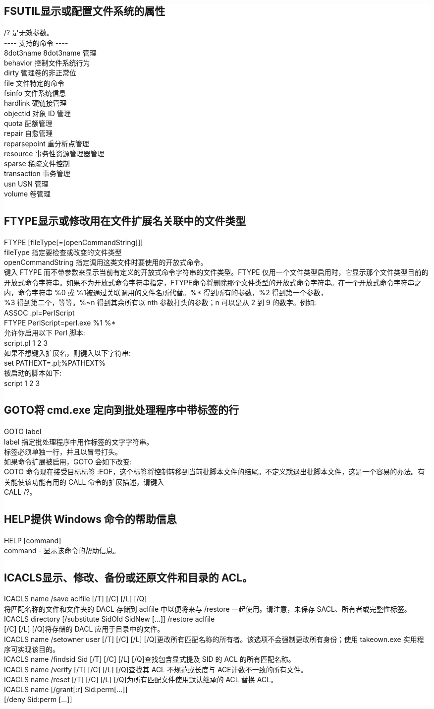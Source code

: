 FSUTIL显示或配置文件系统的属性   
------------------------------   
/? 是无效参数。   
\-\-\-- 支持的命令 \-\-\--   
8dot3name 8dot3name 管理   
behavior 控制文件系统行为   
dirty 管理卷的非正常位   
file 文件特定的命令   
fsinfo 文件系统信息   
hardlink 硬链接管理   
objectid 对象 ID 管理   
quota 配额管理   
repair 自愈管理   
reparsepoint 重分析点管理   
resource 事务性资源管理器管理   
sparse 稀疏文件控制   
transaction 事务管理   
usn USN 管理   
volume 卷管理   

FTYPE显示或修改用在文件扩展名关联中的文件类型   
---------------------------------------------   
FTYPE \[fileType\[=\[openCommandString\]\]\]   
fileType 指定要检查或改变的文件类型   
openCommandString 指定调用这类文件时要使用的开放式命令。   
键入 FTYPE 而不带参数来显示当前有定义的开放式命令字符串的文件类型。FTYPE 仅用一个文件类型启用时，它显示那个文件类型目前的开放式命令字符串。如果不为开放式命令字符串指定，FTYPE命令将删除那个文件类型的开放式命令字符串。在一个开放式命令字符串之内，命令字符串 %0 或 %1被通过关联调用的文件名所代替。%\* 得到所有的参数，%2 得到第一个参数，   
\%3 得到第二个，等等。%\~n 得到其余所有以 nth 参数打头的参数；n 可以是从 2 到 9 的数字。例如:   
ASSOC .pl=PerlScript   
FTYPE PerlScript=perl.exe %1 %\*   
允许你启用以下 Perl 脚本:   
script.pl 1 2 3   
如果不想键入扩展名，则键入以下字符串:   
set PATHEXT=.pl;%PATHEXT%   
被启动的脚本如下:   
script 1 2 3  

GOTO将 cmd.exe 定向到批处理程序中带标签的行   
-------------------------------------------   
GOTO label   
label 指定批处理程序中用作标签的文字字符串。   
标签必须单独一行，并且以冒号打头。   
如果命令扩展被启用，GOTO 会如下改变:   
GOTO 命令现在接受目标标签 :EOF，这个标签将控制转移到当前批脚本文件的结尾。不定义就退出批脚本文件，这是一个容易的办法。有关能使该功能有用的 CALL 命令的扩展描述，请键入   
CALL /?。

HELP提供 Windows 命令的帮助信息   
-------------------------------   
HELP \[command\]   
command - 显示该命令的帮助信息。

ICACLS显示、修改、备份或还原文件和目录的 ACL。   
----------------------------------------------   
ICACLS name /save aclfile \[/T\] \[/C\] \[/L\] \[/Q\]   
将匹配名称的文件和文件夹的 DACL 存储到 aclfile 中以便将来与 /restore 一起使用。请注意，未保存 SACL、所有者或完整性标签。   
ICACLS directory \[/substitute SidOld SidNew \[\...\]\] /restore aclfile   
\[/C\] \[/L\] \[/Q\]将存储的 DACL 应用于目录中的文件。   
ICACLS name /setowner user \[/T\] \[/C\] \[/L\] \[/Q\]更改所有匹配名称的所有者。该选项不会强制更改所有身份；使用 takeown.exe 实用程序可实现该目的。   
ICACLS name /findsid Sid \[/T\] \[/C\] \[/L\] \[/Q\]查找包含显式提及 SID 的 ACL 的所有匹配名称。   
ICACLS name /verify \[/T\] \[/C\] \[/L\] \[/Q\]查找其 ACL 不规范或长度与 ACE计数不一致的所有文件。   
ICACLS name /reset \[/T\] \[/C\] \[/L\] \[/Q\]为所有匹配文件使用默认继承的 ACL 替换 ACL。   
ICACLS name \[/grant\[:r\] Sid:perm\[\...\]\]   
\[/deny Sid:perm \[\...\]\]   